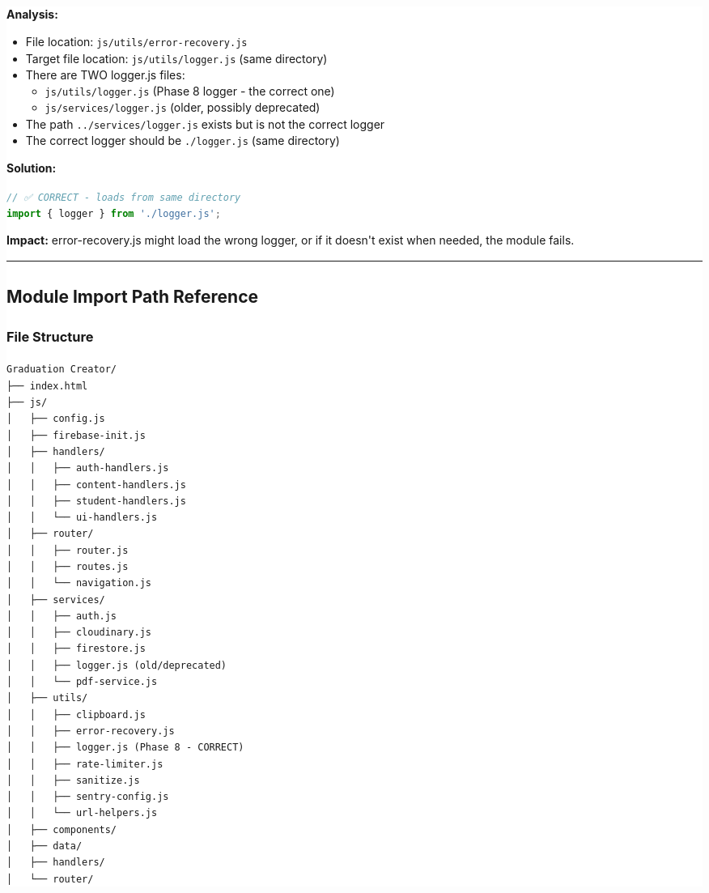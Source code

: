 **Analysis:**
- File location: `js/utils/error-recovery.js`
- Target file location: `js/utils/logger.js` (same directory)
- There are TWO logger.js files:
  - `js/utils/logger.js` (Phase 8 logger - the correct one)
  - `js/services/logger.js` (older, possibly deprecated)
- The path `../services/logger.js` exists but is not the correct logger
- The correct logger should be `./logger.js` (same directory)

**Solution:**
```javascript
// ✅ CORRECT - loads from same directory
import { logger } from './logger.js';
```

**Impact:** error-recovery.js might load the wrong logger, or if it doesn't exist when needed, the module fails.

---

## Module Import Path Reference

### File Structure
```
Graduation Creator/
├── index.html
├── js/
│   ├── config.js
│   ├── firebase-init.js
│   ├── handlers/
│   │   ├── auth-handlers.js
│   │   ├── content-handlers.js
│   │   ├── student-handlers.js
│   │   └── ui-handlers.js
│   ├── router/
│   │   ├── router.js
│   │   ├── routes.js
│   │   └── navigation.js
│   ├── services/
│   │   ├── auth.js
│   │   ├── cloudinary.js
│   │   ├── firestore.js
│   │   ├── logger.js (old/deprecated)
│   │   └── pdf-service.js
│   ├── utils/
│   │   ├── clipboard.js
│   │   ├── error-recovery.js
│   │   ├── logger.js (Phase 8 - CORRECT)
│   │   ├── rate-limiter.js
│   │   ├── sanitize.js
│   │   ├── sentry-config.js
│   │   └── url-helpers.js
│   ├── components/
│   ├── data/
│   ├── handlers/
│   └── router/
```
